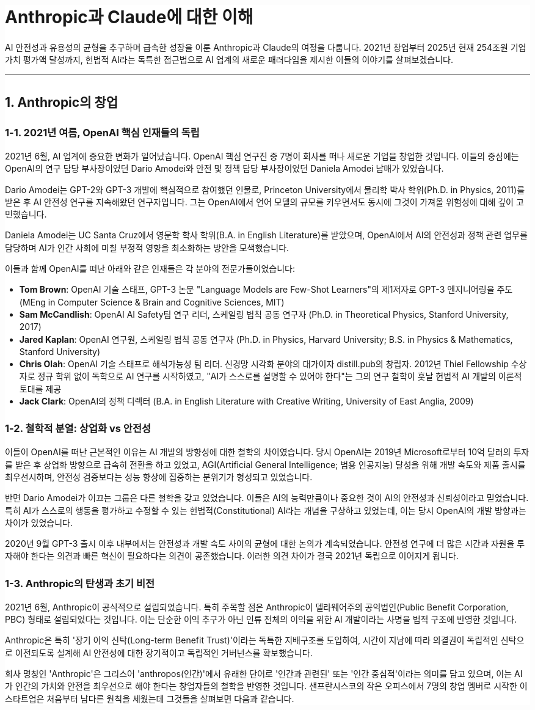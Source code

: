 ﻿# Anthropic과 Claude에 대한 이해

AI 안전성과 유용성의 균형을 추구하며 급속한 성장을 이룬 Anthropic과 Claude의 여정을 다룹니다. 2021년 창업부터 2025년 현재 254조원 기업가치 평가액 달성까지, 헌법적 AI라는 독특한 접근법으로 AI 업계의 새로운 패러다임을 제시한 이들의 이야기를 살펴보겠습니다.

---

## 1. Anthropic의 창업

### 1-1. 2021년 여름, OpenAI 핵심 인재들의 독립

2021년 6월, AI 업계에 중요한 변화가 일어났습니다. OpenAI 핵심 연구진 중 7명이 회사를 떠나 새로운 기업을 창업한 것입니다. 이들의 중심에는 OpenAI의 연구 담당 부사장이었던 Dario Amodei와 안전 및 정책 담당 부사장이었던 Daniela Amodei 남매가 있었습니다.

Dario Amodei는 GPT-2와 GPT-3 개발에 핵심적으로 참여했던 인물로, Princeton University에서 물리학 박사 학위(Ph.D. in Physics, 2011)를 받은 후 AI 안전성 연구를 지속해왔던 연구자입니다. 그는 OpenAI에서 언어 모델의 규모를 키우면서도 동시에 그것이 가져올 위험성에 대해 깊이 고민했습니다.

Daniela Amodei는 UC Santa Cruz에서 영문학 학사 학위(B.A. in English Literature)를 받았으며, OpenAI에서 AI의 안전성과 정책 관련 업무를 담당하며 AI가 인간 사회에 미칠 부정적 영향을 최소화하는 방안을 모색했습니다.

이들과 함께 OpenAI를 떠난 아래와 같은 인재들은 각 분야의 전문가들이었습니다:
- **Tom Brown**: OpenAI 기술 스태프, GPT-3 논문 "Language Models are Few-Shot Learners"의 제1저자로 GPT-3 엔지니어링을 주도 (MEng in Computer Science & Brain and Cognitive Sciences, MIT)
- **Sam McCandlish**: OpenAI AI Safety팀 연구 리더, 스케일링 법칙 공동 연구자 (Ph.D. in Theoretical Physics, Stanford University, 2017)
- **Jared Kaplan**: OpenAI 연구원, 스케일링 법칙 공동 연구자 (Ph.D. in Physics, Harvard University; B.S. in Physics & Mathematics, Stanford University)
- **Chris Olah**: OpenAI 기술 스태프로 해석가능성 팀 리더. 신경망 시각화 분야의 대가이자 distill.pub의 창립자. 2012년 Thiel Fellowship 수상자로 정규 학위 없이 독학으로 AI 연구를 시작하였고, "AI가 스스로를 설명할 수 있어야 한다"는 그의 연구 철학이 훗날 헌법적 AI 개발의 이론적 토대를 제공
- **Jack Clark**: OpenAI의 정책 디렉터 (B.A. in English Literature with Creative Writing, University of East Anglia, 2009)

### 1-2. 철학적 분열: 상업화 vs 안전성

이들이 OpenAI를 떠난 근본적인 이유는 AI 개발의 방향성에 대한 철학의 차이였습니다. 당시 OpenAI는 2019년 Microsoft로부터 10억 달러의 투자를 받은 후 상업화 방향으로 급속히 전환을 하고 있었고, AGI(Artificial General Intelligence; 범용 인공지능) 달성을 위해 개발 속도와 제품 출시를 최우선시하며, 안전성 검증보다는 성능 향상에 집중하는 분위기가 형성되고 있었습니다.

반면 Dario Amodei가 이끄는 그룹은 다른 철학을 갖고 있었습니다. 이들은 AI의 능력만큼이나 중요한 것이 AI의 안전성과 신뢰성이라고 믿었습니다. 특히 AI가 스스로의 행동을 평가하고 수정할 수 있는 헌법적(Constitutional) AI라는 개념을 구상하고 있었는데, 이는 당시 OpenAI의 개발 방향과는 차이가 있었습니다.

2020년 9월 GPT-3 출시 이후 내부에서는 안전성과 개발 속도 사이의 균형에 대한 논의가 계속되었습니다. 안전성 연구에 더 많은 시간과 자원을 투자해야 한다는 의견과 빠른 혁신이 필요하다는 의견이 공존했습니다. 이러한 의견 차이가 결국 2021년 독립으로 이어지게 됩니다.

### 1-3. Anthropic의 탄생과 초기 비전

2021년 6월, Anthropic이 공식적으로 설립되었습니다. 특히 주목할 점은 Anthropic이 델라웨어주의 공익법인(Public Benefit Corporation, PBC) 형태로 설립되었다는 것입니다. 이는 단순한 이익 추구가 아닌 인류 전체의 이익을 위한 AI 개발이라는 사명을 법적 구조에 반영한 것입니다.

Anthropic은 특히 '장기 이익 신탁(Long-term Benefit Trust)'이라는 독특한 지배구조를 도입하여, 시간이 지남에 따라 의결권이 독립적인 신탁으로 이전되도록 설계해 AI 안전성에 대한 장기적이고 독립적인 거버넌스를 확보했습니다.

회사 명칭인 'Anthropic'은 그리스어 'anthropos(인간)'에서 유래한 단어로 '인간과 관련된' 또는 '인간 중심적'이라는 의미를 담고 있으며, 이는 AI가 인간의 가치와 안전을 최우선으로 해야 한다는 창업자들의 철학을 반영한 것입니다. 샌프란시스코의 작은 오피스에서 7명의 창업 멤버로 시작한 이 스타트업은 처음부터 남다른 원칙을 세웠는데 그것들을 살펴보면 다음과 같습니다.
